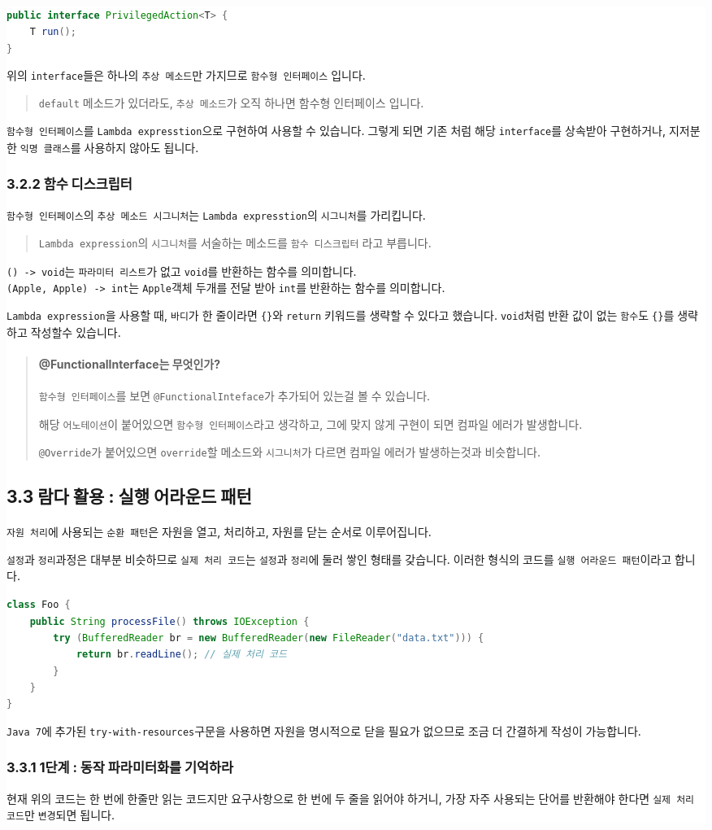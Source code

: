 ```java
public interface PrivilegedAction<T> {
    T run();
}
```

위의 `interface`들은 하나의 `추상 메소드`만 가지므로 `함수형 인터페이스` 입니다.

> `default` 메소드가 있더라도, `추상 메소드`가 오직 하나면 함수형 인터페이스 입니다.

`함수형 인터페이스`를 `Lambda expresstion`으로 구현하여 사용할 수 있습니다. 그렇게 되면 기존 처럼 해당 `interface`를 상속받아 구현하거나, 지저분한 `익명 클래스`를 사용하지 않아도
됩니다.

### 3.2.2 함수 디스크립터

`함수형 인터페이스`의 `추상 메소드 시그니처`는 `Lambda expresstion`의 `시그니처`를 가리킵니다.

> `Lambda expression`의 `시그니처`를 서술하는 메소드를 `함수 디스크립터` 라고 부릅니다.

`() -> void`는 `파라미터 리스트`가 없고 `void`를 반환하는 함수를 의미합니다.  
`(Apple, Apple) -> int`는 `Apple`객체 두개를 전달 받아 `int`를 반환하는 함수를 의미합니다.

`Lambda expression`을 사용할 때, `바디`가 한 줄이라면 `{}`와 `return` 키워드를 생략할 수 있다고 했습니다.
`void`처럼 반환 값이 없는 `함수`도 `{}`를 생략하고 작성할수 있습니다.

> #### @FunctionalInterface는 무엇인가?
>
> `함수형 인터페이스`를 보면 `@FunctionalInteface`가 추가되어 있는걸 볼 수 있습니다.
>
> 해당 `어노테이션`이 붙어있으면 `함수형 인터페이스`라고 생각하고, 그에 맞지 않게 구현이 되면 컴파일 에러가 발생합니다.
>
> `@Override`가 붙어있으면 `override`할 메소드와 `시그니처`가 다르면 컴파일 에러가 발생하는것과 비슷합니다.

## 3.3 람다 활용 : 실행 어라운드 패턴

`자원 처리`에 사용되는 `순환 패턴`은 자원을 열고, 처리하고, 자원를 닫는 순서로 이루어집니다.

`설정`과 `정리`과정은 대부분 비슷하므로 `실제 처리 코드`는 `설정`과 `정리`에 둘러 쌓인 형태를 갖습니다. 이러한 형식의 코드를 `실행 어라운드 패턴`이라고 합니다.

```java
class Foo {
    public String processFile() throws IOException {
        try (BufferedReader br = new BufferedReader(new FileReader("data.txt"))) {
            return br.readLine(); // 실제 처리 코드
        }
    }
}
```

`Java 7`에 추가된 `try-with-resources`구문을 사용하면 자원을 명시적으로 닫을 필요가 없으므로 조금 더 간결하게 작성이 가능합니다.

### 3.3.1 1단계 : 동작 파라미터화를 기억하라

현재 위의 코드는 한 번에 한줄만 읽는 코드지만 요구사항으로 한 번에 두 줄을 읽어야 하거니, 가장 자주 사용되는 단어를 반환해야 한다면 `실제 처리 코드`만 `변경`되면 됩니다.
